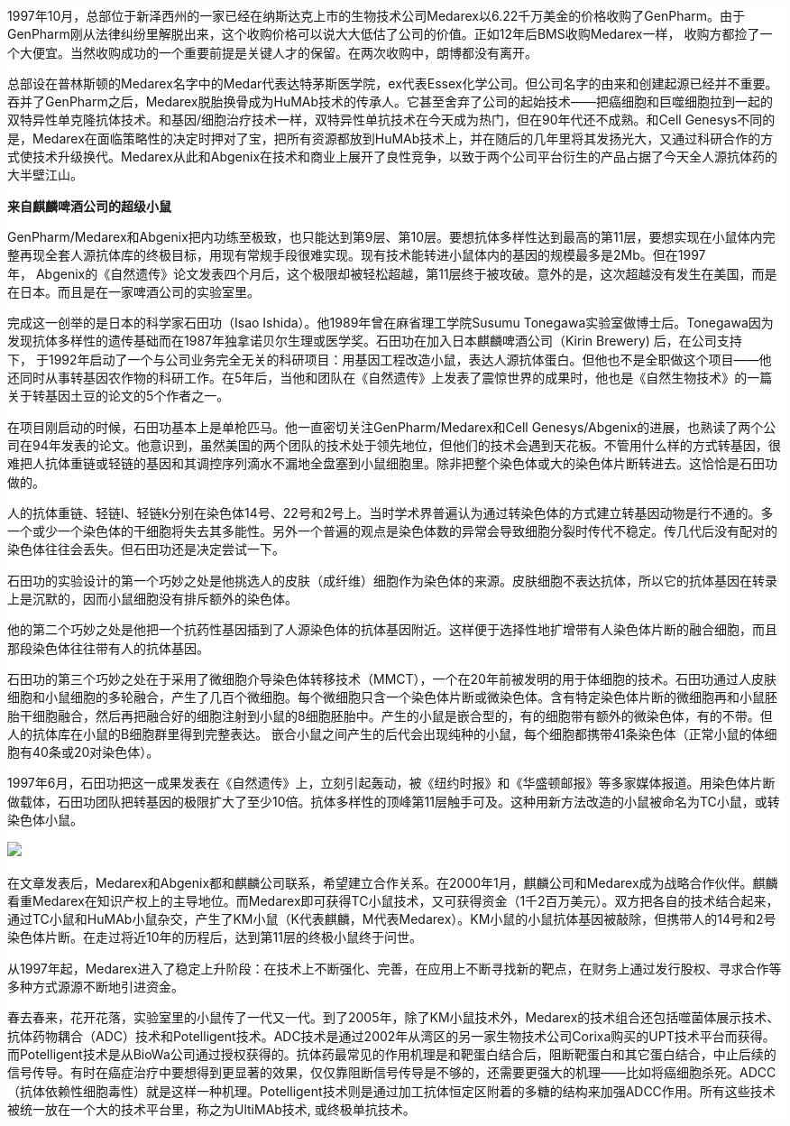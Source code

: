



1997年10月，总部位于新泽西州的一家已经在纳斯达克上市的生物技术公司Medarex以6.22千万美金的价格收购了GenPharm。由于GenPharm刚从法律纠纷里解脱出来，这个收购价格可以说大大低估了公司的价值。正如12年后BMS收购Medarex一样，&nbsp;收购方都捡了一个大便宜。当然收购成功的一个重要前提是关键人才的保留。在两次收购中，朗博都没有离开。

总部设在普林斯顿的Medarex名字中的Medar代表达特茅斯医学院，ex代表Essex化学公司。但公司名字的由来和创建起源已经并不重要。吞并了GenPharm之后，Medarex脱胎换骨成为HuMAb技术的传承人。它甚至舍弃了公司的起始技术——把癌细胞和巨噬细胞拉到一起的双特异性单克隆抗体技术。和基因/细胞治疗技术一样，双特异性单抗技术在今天成为热门，但在90年代还不成熟。和Cell Genesys不同的是，Medarex在面临策略性的决定时押对了宝，把所有资源都放到HuMAb技术上，并在随后的几年里将其发扬光大，又通过科研合作的方式使技术升级换代。Medarex从此和Abgenix在技术和商业上展开了良性竞争，以致于两个公司平台衍生的产品占据了今天全人源抗体药的大半壁江山。





**来自麒麟啤酒公司的超级小鼠**





GenPharm/Medarex和Abgenix把内功练至极致，也只能达到第9层、第10层。要想抗体多样性达到最高的第11层，要想实现在小鼠体内完整再现全套人源抗体库的终极目标，用现有常规手段很难实现。现有技术能转进小鼠体内的基因的规模最多是2Mb。但在1997年，&nbsp;Abgenix的《自然遗传》论文发表四个月后，这个极限却被轻松超越，第11层终于被攻破。意外的是，这次超越没有发生在美国，而是在日本。而且是在一家啤酒公司的实验室里。

完成这一创举的是日本的科学家石田功（Isao Ishida）。他1989年曾在麻省理工学院Susumu Tonegawa实验室做博士后。Tonegawa因为发现抗体多样性的遗传基础而在1987年独拿诺贝尔生理或医学奖。石田功在加入日本麒麟啤酒公司（Kirin Brewery) 后，在公司支持下，&nbsp;于1992年启动了一个与公司业务完全无关的科研项目：用基因工程改造小鼠，表达人源抗体蛋白。但他也不是全职做这个项目——他还同时从事转基因农作物的科研工作。在5年后，当他和团队在《自然遗传》上发表了震惊世界的成果时，他也是《自然生物技术》的一篇关于转基因土豆的论文的5个作者之一。

在项目刚启动的时候，石田功基本上是单枪匹马。他一直密切关注GenPharm/Medarex和Cell Genesys/Abgenix的进展，也熟读了两个公司在94年发表的论文。他意识到，虽然美国的两个团队的技术处于领先地位，但他们的技术会遇到天花板。不管用什么样的方式转基因，很难把人抗体重链或轻链的基因和其调控序列滴水不漏地全盘塞到小鼠细胞里。除非把整个染色体或大的染色体片断转进去。这恰恰是石田功做的。

人的抗体重链、轻链l、轻链k分别在染色体14号、22号和2号上。当时学术界普遍认为通过转染色体的方式建立转基因动物是行不通的。多一个或少一个染色体的干细胞将失去其多能性。另外一个普遍的观点是染色体数的异常会导致细胞分裂时传代不稳定。传几代后没有配对的染色体往往会丢失。但石田功还是决定尝试一下。

石田功的实验设计的第一个巧妙之处是他挑选人的皮肤（成纤维）细胞作为染色体的来源。皮肤细胞不表达抗体，所以它的抗体基因在转录上是沉默的，因而小鼠细胞没有排斥额外的染色体。

他的第二个巧妙之处是他把一个抗药性基因插到了人源染色体的抗体基因附近。这样便于选择性地扩增带有人染色体片断的融合细胞，而且那段染色体往往带有人的抗体基因。

石田功的第三个巧妙之处在于采用了微细胞介导染色体转移技术（MMCT），一个在20年前被发明的用于体细胞的技术。石田功通过人皮肤细胞和小鼠细胞的多轮融合，产生了几百个微细胞。每个微细胞只含一个染色体片断或微染色体。含有特定染色体片断的微细胞再和小鼠胚胎干细胞融合，然后再把融合好的细胞注射到小鼠的8细胞胚胎中。产生的小鼠是嵌合型的，有的细胞带有额外的微染色体，有的不带。但人的抗体库在小鼠的B细胞群里得到完整表达。&nbsp;嵌合小鼠之间产生的后代会出现纯种的小鼠，每个细胞都携带41条染色体（正常小鼠的体细胞有40条或20对染色体）。

1997年6月，石田功把这一成果发表在《自然遗传》上，立刻引起轰动，被《纽约时报》和《华盛顿邮报》等多家媒体报道。用染色体片断做载体，石田功团队把转基因的极限扩大了至少10倍。抗体多样性的顶峰第11层触手可及。这种用新方法改造的小鼠被命名为TC小鼠，或转染色体小鼠。

<img class="" data-copyright="0" data-ratio="0.75" data-s="300,640" src="https://mmbiz.qpic.cn/mmbiz_jpg/u6MJCJ6RZiavic4qW727xapox6II9QpyeDeBDfbGD1QxeWfGzt80ickKLHVhOorLED2B9F7c6aFan99ZqqHdON3iag/640?wx_fmt=jpeg" data-type="jpeg" data-w="960">

在文章发表后，Medarex和Abgenix都和麒麟公司联系，希望建立合作关系。在2000年1月，麒麟公司和Medarex成为战略合作伙伴。麒麟看重Medarex在知识产权上的主导地位。而Medarex即可获得TC小鼠技术，又可获得资金（1千2百万美元）。双方把各自的技术结合起来，通过TC小鼠和HuMAb小鼠杂交，产生了KM小鼠（K代表麒麟，M代表Medarex）。KM小鼠的小鼠抗体基因被敲除，但携带人的14号和2号染色体片断。在走过将近10年的历程后，达到第11层的终极小鼠终于问世。







从1997年起，Medarex进入了稳定上升阶段：在技术上不断强化、完善，在应用上不断寻找新的靶点，在财务上通过发行股权、寻求合作等多种方式源源不断地引进资金。

春去春来，花开花落，实验室里的小鼠传了一代又一代。到了2005年，除了KM小鼠技术外，Medarex的技术组合还包括噬菌体展示技术、抗体药物耦合（ADC）技术和Potelligent技术。ADC技术是通过2002年从湾区的另一家生物技术公司Corixa购买的UPT技术平台而获得。而Potelligent技术是从BioWa公司通过授权获得的。抗体药最常见的作用机理是和靶蛋白结合后，阻断靶蛋白和其它蛋白结合，中止后续的信号传导。有时在癌症治疗中要想得到更显著的效果，仅仅靠阻断信号传导是不够的，还需要更强大的机理——比如将癌细胞杀死。ADCC（抗体依赖性细胞毒性）就是这样一种机理。Potelligent技术则是通过加工抗体恒定区附着的多糖的结构来加强ADCC作用。所有这些技术被统一放在一个大的技术平台里，称之为UltiMAb技术, 或终极单抗技术。

